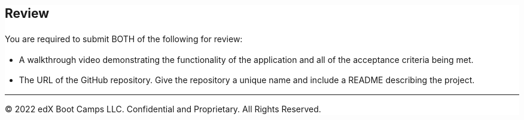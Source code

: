 ## Review

You are required to submit BOTH of the following for review:

-   A walkthrough video demonstrating the functionality of the application and all of the acceptance criteria being met.

-   The URL of the GitHub repository. Give the repository a unique name and include a README describing the project.

---

© 2022 edX Boot Camps LLC. Confidential and Proprietary. All Rights Reserved.
